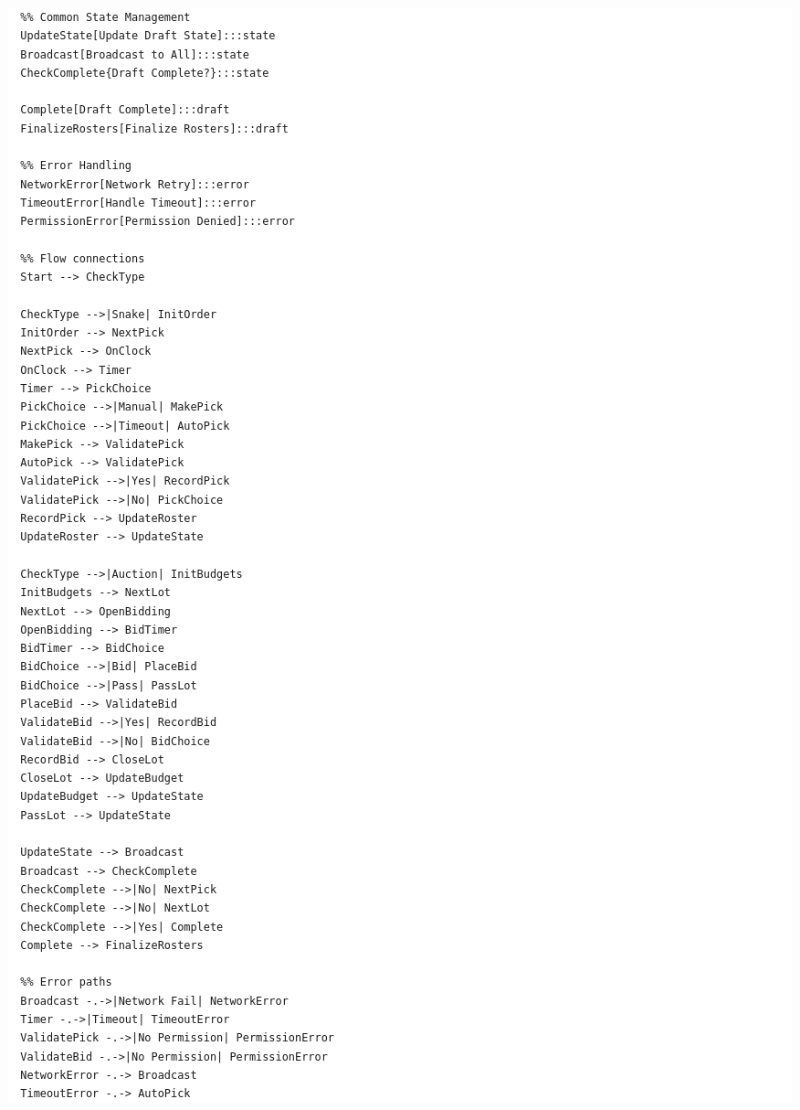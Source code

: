 ```mermaid
  %% Common State Management
  UpdateState[Update Draft State]:::state
  Broadcast[Broadcast to All]:::state
  CheckComplete{Draft Complete?}:::state
  
  Complete[Draft Complete]:::draft
  FinalizeRosters[Finalize Rosters]:::draft
  
  %% Error Handling
  NetworkError[Network Retry]:::error
  TimeoutError[Handle Timeout]:::error
  PermissionError[Permission Denied]:::error
  
  %% Flow connections
  Start --> CheckType
  
  CheckType -->|Snake| InitOrder
  InitOrder --> NextPick
  NextPick --> OnClock
  OnClock --> Timer
  Timer --> PickChoice
  PickChoice -->|Manual| MakePick
  PickChoice -->|Timeout| AutoPick
  MakePick --> ValidatePick
  AutoPick --> ValidatePick
  ValidatePick -->|Yes| RecordPick
  ValidatePick -->|No| PickChoice
  RecordPick --> UpdateRoster
  UpdateRoster --> UpdateState
  
  CheckType -->|Auction| InitBudgets
  InitBudgets --> NextLot
  NextLot --> OpenBidding
  OpenBidding --> BidTimer
  BidTimer --> BidChoice
  BidChoice -->|Bid| PlaceBid
  BidChoice -->|Pass| PassLot
  PlaceBid --> ValidateBid
  ValidateBid -->|Yes| RecordBid
  ValidateBid -->|No| BidChoice
  RecordBid --> CloseLot
  CloseLot --> UpdateBudget
  UpdateBudget --> UpdateState
  PassLot --> UpdateState
  
  UpdateState --> Broadcast
  Broadcast --> CheckComplete
  CheckComplete -->|No| NextPick
  CheckComplete -->|No| NextLot
  CheckComplete -->|Yes| Complete
  Complete --> FinalizeRosters
  
  %% Error paths
  Broadcast -.->|Network Fail| NetworkError
  Timer -.->|Timeout| TimeoutError
  ValidatePick -.->|No Permission| PermissionError
  ValidateBid -.->|No Permission| PermissionError
  NetworkError -.-> Broadcast
  TimeoutError -.-> AutoPick
```
